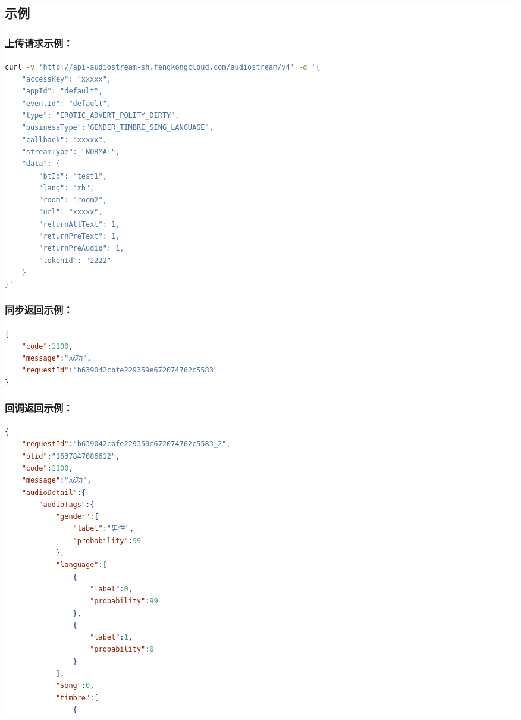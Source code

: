 ## 示例

### 上传请求示例：

```bash
curl -v 'http://api-audiostream-sh.fengkongcloud.com/audiostream/v4' -d '{
    "accessKey": "xxxxx",
    "appId": "default",
    "eventId": "default",
    "type": "EROTIC_ADVERT_POLITY_DIRTY",
    "businessType":"GENDER_TIMBRE_SING_LANGUAGE",
    "callback": "xxxxx",
    "streamType": "NORMAL",
    "data": {
        "btId": "test1",
        "lang": "zh",
        "room": "room2",
        "url": "xxxxx",
        "returnAllText": 1,
        "returnPreText": 1,
        "returnPreAudio": 1,
        "tokenId": "2222"
    }
}'
```

### 同步返回示例：

```json
{
    "code":1100,
    "message":"成功",
    "requestId":"b639042cbfe229359e672074762c5583"
}
```


### 回调返回示例：

```json
{
    "requestId":"b639042cbfe229359e672074762c5583_2",
    "btid":"1637847086612",
    "code":1100,
    "message":"成功",
    "audioDetail":{
        "audioTags":{
            "gender":{
                "label":"男性",
                "probability":99
            },
            "language":[
                {
                    "label":0,
                    "probability":99
                },
                {
                    "label":1,
                    "probability":0
                }
            ],
            "song":0,
            "timbre":[
                {
```